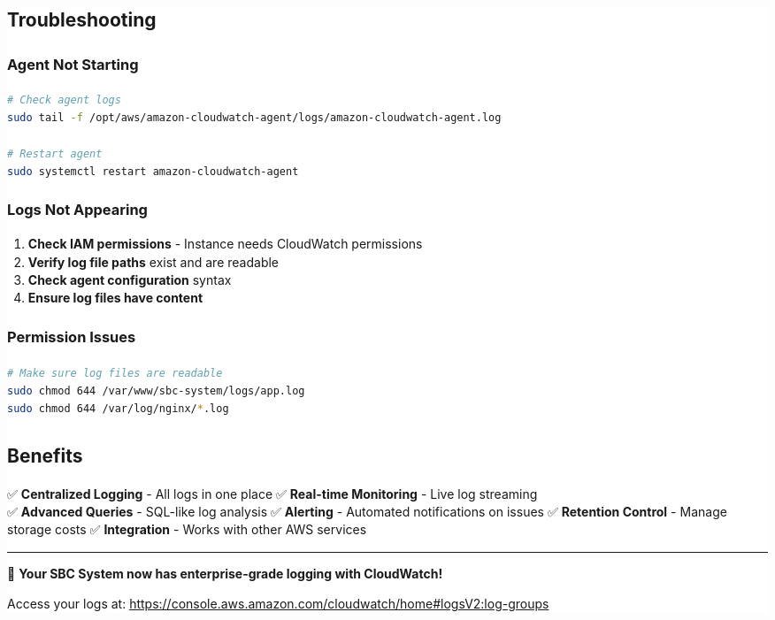 ## Troubleshooting

### Agent Not Starting
```bash
# Check agent logs
sudo tail -f /opt/aws/amazon-cloudwatch-agent/logs/amazon-cloudwatch-agent.log

# Restart agent
sudo systemctl restart amazon-cloudwatch-agent
```

### Logs Not Appearing
1. **Check IAM permissions** - Instance needs CloudWatch permissions
2. **Verify log file paths** exist and are readable
3. **Check agent configuration** syntax
4. **Ensure log files have content**

### Permission Issues
```bash
# Make sure log files are readable
sudo chmod 644 /var/www/sbc-system/logs/app.log
sudo chmod 644 /var/log/nginx/*.log
```

## Benefits

✅ **Centralized Logging** - All logs in one place
✅ **Real-time Monitoring** - Live log streaming  
✅ **Advanced Queries** - SQL-like log analysis
✅ **Alerting** - Automated notifications on issues
✅ **Retention Control** - Manage storage costs
✅ **Integration** - Works with other AWS services

---

🎉 **Your SBC System now has enterprise-grade logging with CloudWatch!**

Access your logs at: https://console.aws.amazon.com/cloudwatch/home#logsV2:log-groups